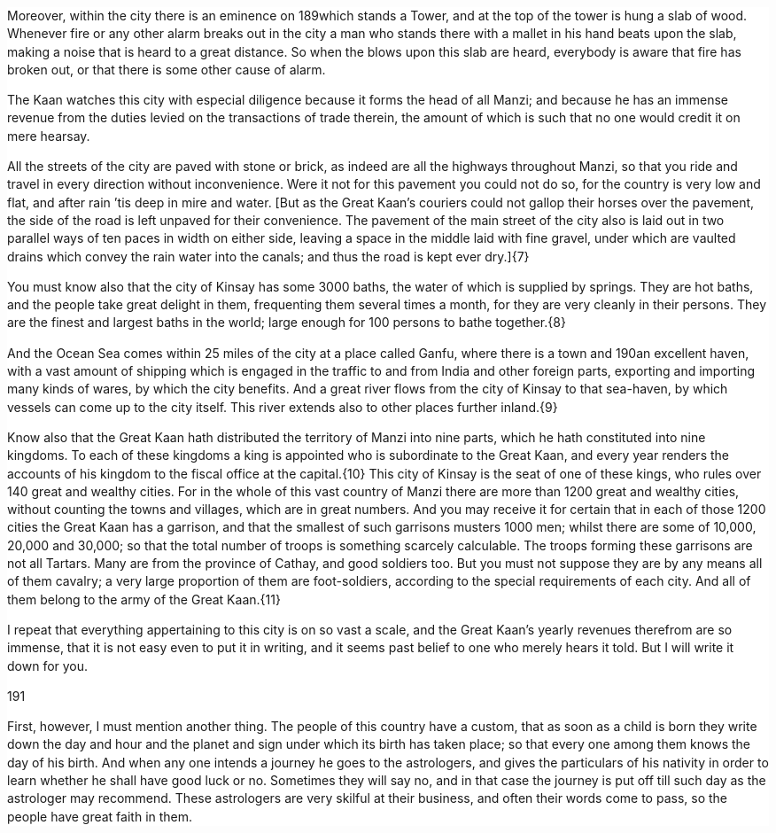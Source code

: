 Moreover, within the city there is an eminence on 189which stands a Tower, and at the top of the tower is hung a slab of wood. Whenever fire or any other alarm breaks out in the city a man who stands there with a mallet in his hand beats upon the slab, making a noise that is heard to a great distance. So when the blows upon this slab are heard, everybody is aware that fire has broken out, or that there is some other cause of alarm.

The Kaan watches this city with especial diligence because it forms the head of all Manzi; and because he has an immense revenue from the duties levied on the transactions of trade therein, the amount of which is such that no one would credit it on mere hearsay.

All the streets of the city are paved with stone or brick, as indeed are all the highways throughout Manzi, so that you ride and travel in every direction without inconvenience. Were it not for this pavement you could not do so, for the country is very low and flat, and after rain ’tis deep in mire and water. [But as the Great Kaan’s couriers could not gallop their horses over the pavement, the side of the road is left unpaved for their convenience. The pavement of the main street of the city also is laid out in two parallel ways of ten paces in width on either side, leaving a space in the middle laid with fine gravel, under which are vaulted drains which convey the rain water into the canals; and thus the road is kept ever dry.]{7}

You must know also that the city of Kinsay has some 3000 baths, the water of which is supplied by springs. They are hot baths, and the people take great delight in them, frequenting them several times a month, for they are very cleanly in their persons. They are the finest and largest baths in the world; large enough for 100 persons to bathe together.{8}

And the Ocean Sea comes within 25 miles of the city at a place called Ganfu, where there is a town and 190an excellent haven, with a vast amount of shipping which is engaged in the traffic to and from India and other foreign parts, exporting and importing many kinds of wares, by which the city benefits. And a great river flows from the city of Kinsay to that sea-haven, by which vessels can come up to the city itself. This river extends also to other places further inland.{9}

Know also that the Great Kaan hath distributed the territory of Manzi into nine parts, which he hath constituted into nine kingdoms. To each of these kingdoms a king is appointed who is subordinate to the Great Kaan, and every year renders the accounts of his kingdom to the fiscal office at the capital.{10} This city of Kinsay is the seat of one of these kings, who rules over 140 great and wealthy cities. For in the whole of this vast country of Manzi there are more than 1200 great and wealthy cities, without counting the towns and villages, which are in great numbers. And you may receive it for certain that in each of those 1200 cities the Great Kaan has a garrison, and that the smallest of such garrisons musters 1000 men; whilst there are some of 10,000, 20,000 and 30,000; so that the total number of troops is something scarcely calculable. The troops forming these garrisons are not all Tartars. Many are from the province of Cathay, and good soldiers too. But you must not suppose they are by any means all of them cavalry; a very large proportion of them are foot-soldiers, according to the special requirements of each city. And all of them belong to the army of the Great Kaan.{11}

I repeat that everything appertaining to this city is on so vast a scale, and the Great Kaan’s yearly revenues therefrom are so immense, that it is not easy even to put it in writing, and it seems past belief to one who merely hears it told. But I will write it down for you.

191

First, however, I must mention another thing. The people of this country have a custom, that as soon as a child is born they write down the day and hour and the planet and sign under which its birth has taken place; so that every one among them knows the day of his birth. And when any one intends a journey he goes to the astrologers, and gives the particulars of his nativity in order to learn whether he shall have good luck or no. Sometimes they will say no, and in that case the journey is put off till such day as the astrologer may recommend. These astrologers are very skilful at their business, and often their words come to pass, so the people have great faith in them.
